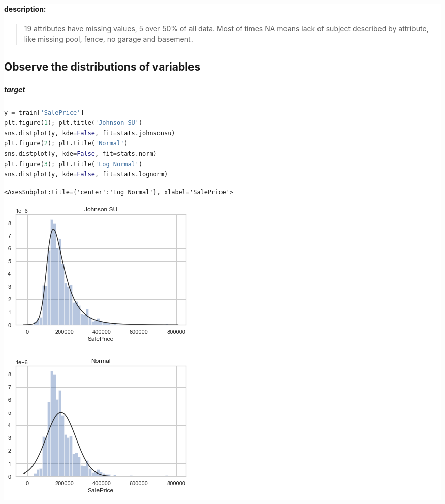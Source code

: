 

#### description:
> 19 attributes have missing values, 5 over 50% of all data. Most of times NA means lack of subject described by attribute, like missing pool, fence, no garage and basement.

## Observe the distributions of variables

##### target


```python
y = train['SalePrice']
plt.figure(1); plt.title('Johnson SU')
sns.distplot(y, kde=False, fit=stats.johnsonsu)
plt.figure(2); plt.title('Normal')
sns.distplot(y, kde=False, fit=stats.norm)
plt.figure(3); plt.title('Log Normal')
sns.distplot(y, kde=False, fit=stats.lognorm)
```




    <AxesSubplot:title={'center':'Log Normal'}, xlabel='SalePrice'>




    
![png](output_12_1.png)
    



    
![png](output_12_2.png)
    